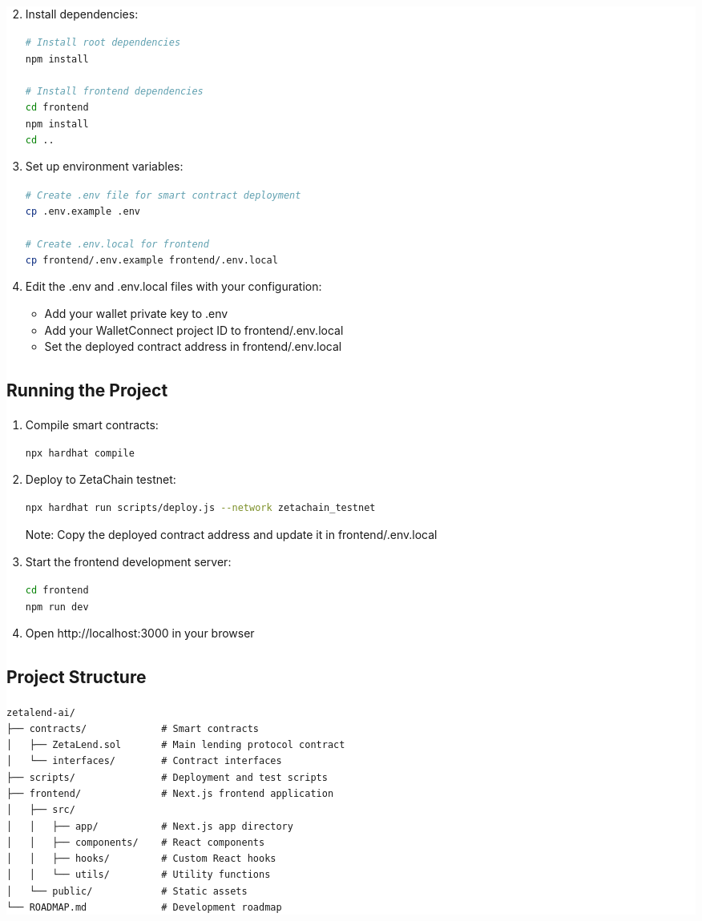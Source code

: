 2. Install dependencies:
   ```bash
   # Install root dependencies
   npm install
   
   # Install frontend dependencies
   cd frontend
   npm install
   cd ..
   ```

3. Set up environment variables:
   ```bash
   # Create .env file for smart contract deployment
   cp .env.example .env
   
   # Create .env.local for frontend
   cp frontend/.env.example frontend/.env.local
   ```

4. Edit the .env and .env.local files with your configuration:
   - Add your wallet private key to .env
   - Add your WalletConnect project ID to frontend/.env.local
   - Set the deployed contract address in frontend/.env.local

## Running the Project

1. Compile smart contracts:
   ```bash
   npx hardhat compile
   ```

2. Deploy to ZetaChain testnet:
   ```bash
   npx hardhat run scripts/deploy.js --network zetachain_testnet
   ```
   Note: Copy the deployed contract address and update it in frontend/.env.local

3. Start the frontend development server:
   ```bash
   cd frontend
   npm run dev
   ```

4. Open http://localhost:3000 in your browser

## Project Structure

```
zetalend-ai/
├── contracts/             # Smart contracts
│   ├── ZetaLend.sol       # Main lending protocol contract
│   └── interfaces/        # Contract interfaces
├── scripts/               # Deployment and test scripts
├── frontend/              # Next.js frontend application
│   ├── src/
│   │   ├── app/           # Next.js app directory
│   │   ├── components/    # React components
│   │   ├── hooks/         # Custom React hooks
│   │   └── utils/         # Utility functions
│   └── public/            # Static assets
└── ROADMAP.md             # Development roadmap
```
